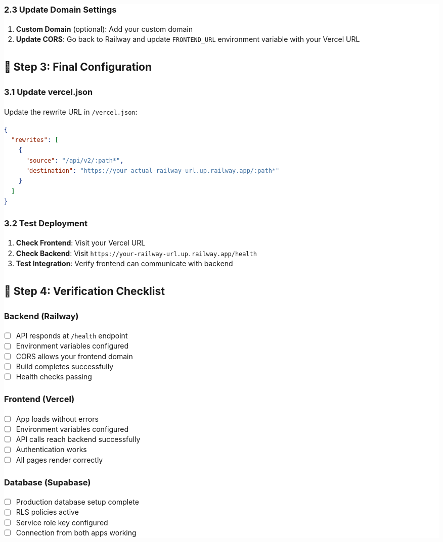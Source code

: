 ### 2.3 Update Domain Settings

1. **Custom Domain** (optional): Add your custom domain
2. **Update CORS**: Go back to Railway and update `FRONTEND_URL` environment variable with your Vercel URL

## 🔄 **Step 3: Final Configuration**

### 3.1 Update vercel.json

Update the rewrite URL in `/vercel.json`:

```json
{
  "rewrites": [
    {
      "source": "/api/v2/:path*",
      "destination": "https://your-actual-railway-url.up.railway.app/:path*"
    }
  ]
}
```

### 3.2 Test Deployment

1. **Check Frontend**: Visit your Vercel URL
2. **Check Backend**: Visit `https://your-railway-url.up.railway.app/health`
3. **Test Integration**: Verify frontend can communicate with backend

## 🧪 **Step 4: Verification Checklist**

### Backend (Railway)

- [ ] API responds at `/health` endpoint
- [ ] Environment variables configured
- [ ] CORS allows your frontend domain
- [ ] Build completes successfully
- [ ] Health checks passing

### Frontend (Vercel)

- [ ] App loads without errors
- [ ] Environment variables configured
- [ ] API calls reach backend successfully
- [ ] Authentication works
- [ ] All pages render correctly

### Database (Supabase)

- [ ] Production database setup complete
- [ ] RLS policies active
- [ ] Service role key configured
- [ ] Connection from both apps working
